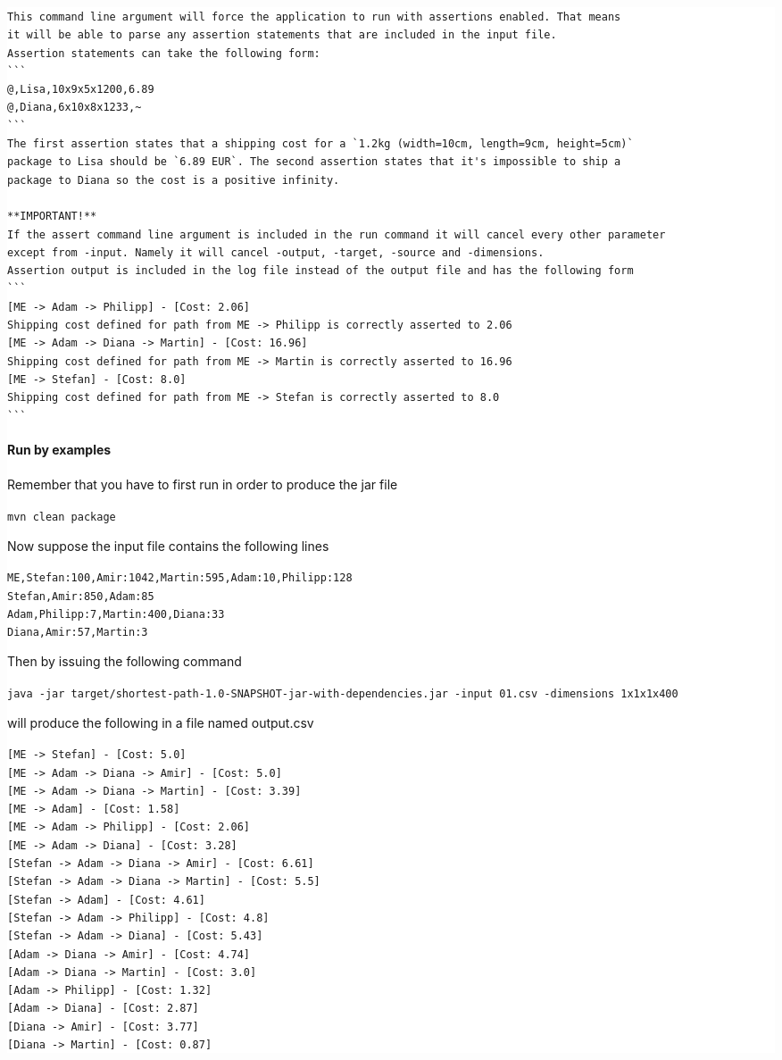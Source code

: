     This command line argument will force the application to run with assertions enabled. That means
    it will be able to parse any assertion statements that are included in the input file.
    Assertion statements can take the following form:
    ```
    @,Lisa,10x9x5x1200,6.89 
    @,Diana,6x10x8x1233,~
    ```
    The first assertion states that a shipping cost for a `1.2kg (width=10cm, length=9cm, height=5cm)` 
    package to Lisa should be `6.89 EUR`. The second assertion states that it's impossible to ship a 
    package to Diana so the cost is a positive infinity.
    
    **IMPORTANT!**
    If the assert command line argument is included in the run command it will cancel every other parameter
    except from -input. Namely it will cancel -output, -target, -source and -dimensions.
    Assertion output is included in the log file instead of the output file and has the following form
    ```
    [ME -> Adam -> Philipp] - [Cost: 2.06]
    Shipping cost defined for path from ME -> Philipp is correctly asserted to 2.06
    [ME -> Adam -> Diana -> Martin] - [Cost: 16.96]
    Shipping cost defined for path from ME -> Martin is correctly asserted to 16.96
    [ME -> Stefan] - [Cost: 8.0]
    Shipping cost defined for path from ME -> Stefan is correctly asserted to 8.0
    ```


#### Run by examples
Remember that you have to first run in order to produce the jar file
```
mvn clean package 
```

Now suppose the input file contains the following lines
```
ME,Stefan:100,Amir:1042,Martin:595,Adam:10,Philipp:128
Stefan,Amir:850,Adam:85
Adam,Philipp:7,Martin:400,Diana:33
Diana,Amir:57,Martin:3
```
Then by issuing the following command
```
java -jar target/shortest-path-1.0-SNAPSHOT-jar-with-dependencies.jar -input 01.csv -dimensions 1x1x1x400
```
will produce the following in a file named output.csv
```
[ME -> Stefan] - [Cost: 5.0]
[ME -> Adam -> Diana -> Amir] - [Cost: 5.0]
[ME -> Adam -> Diana -> Martin] - [Cost: 3.39]
[ME -> Adam] - [Cost: 1.58]
[ME -> Adam -> Philipp] - [Cost: 2.06]
[ME -> Adam -> Diana] - [Cost: 3.28]
[Stefan -> Adam -> Diana -> Amir] - [Cost: 6.61]
[Stefan -> Adam -> Diana -> Martin] - [Cost: 5.5]
[Stefan -> Adam] - [Cost: 4.61]
[Stefan -> Adam -> Philipp] - [Cost: 4.8]
[Stefan -> Adam -> Diana] - [Cost: 5.43]
[Adam -> Diana -> Amir] - [Cost: 4.74]
[Adam -> Diana -> Martin] - [Cost: 3.0]
[Adam -> Philipp] - [Cost: 1.32]
[Adam -> Diana] - [Cost: 2.87]
[Diana -> Amir] - [Cost: 3.77]
[Diana -> Martin] - [Cost: 0.87]
```
